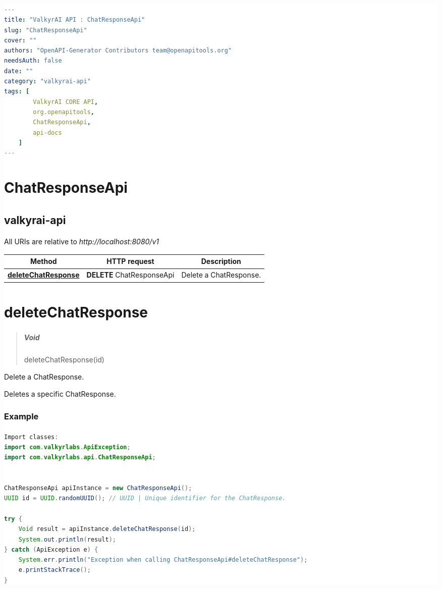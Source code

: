 ```yaml
---
title: "ValkyrAI API : ChatResponseApi"
slug: "ChatResponseApi"
cover: ""
authors: "OpenAPI-Generator Contributors team@openapitools.org"
needsAuth: false
date: ""
category: "valkyrai-api"
tags: [
        ValkyrAI CORE API,
        org.openapitools,
        ChatResponseApi,
        api-docs
    ]
---
```


# ChatResponseApi
## valkyrai-api
All URIs are relative to *http://localhost:8080/v1*

Method | HTTP request | Description
------------- | ------------- | -------------
[**deleteChatResponse**](#deleteChatResponse) | **DELETE** ChatResponseApi | Delete a ChatResponse. | **( swagger )[ https://loki.valkyrlabs.com:8081/swagger-ui/index.html#/ChatResponse/deleteChatResponse ]**[**getChatResponse**](#getChatResponse) | **GET** ChatResponseApi | Retrieve a single ChatResponse | **( swagger )[ https://loki.valkyrlabs.com:8081/swagger-ui/index.html#/ChatResponse/getChatResponse ]**[**getChatResponseList**](#getChatResponseList) | **GET** ChatResponseApi | Retrieve a list of ChatResponses | **( swagger )[ https://loki.valkyrlabs.com:8081/swagger-ui/index.html#/ChatResponse/getChatResponseList ]**[**postChatResponse**](#postChatResponse) | **POST** ChatResponseApi | Create a new ChatResponse | **( swagger )[ https://loki.valkyrlabs.com:8081/swagger-ui/index.html#/ChatResponse/postChatResponse ]**[**updateChatResponse**](#updateChatResponse) | **PUT** ChatResponseApi | Update an existing ChatResponse | **( swagger )[ https://loki.valkyrlabs.com:8081/swagger-ui/index.html#/ChatResponse/updateChatResponse ]**


<a name="deleteChatResponse"></a>
# **deleteChatResponse**
>  <h5>Void</h5> deleteChatResponse(id)

Delete a ChatResponse.

Deletes a specific ChatResponse.

### Example
```java
Import classes:
import com.valkyrlabs.ApiException;
import com.valkyrlabs.api.ChatResponseApi;


ChatResponseApi apiInstance = new ChatResponseApi();
UUID id = UUID.randomUUID(); // UUID | Unique identifier for the ChatResponse.

try {
    Void result = apiInstance.deleteChatResponse(id);
    System.out.println(result);
} catch (ApiException e) {
    System.err.println("Exception when calling ChatResponseApi#deleteChatResponse");
    e.printStackTrace();
}
```